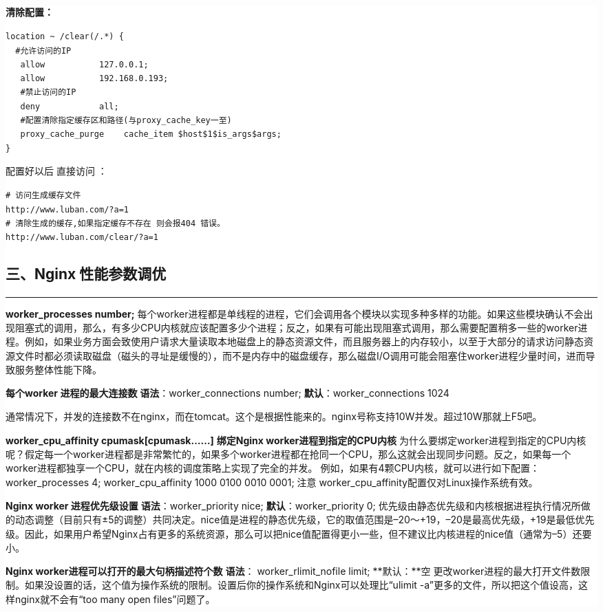 **清除配置：**
```
location ~ /clear(/.*) {
  #允许访问的IP
   allow           127.0.0.1;
   allow           192.168.0.193;
   #禁止访问的IP
   deny            all;
   #配置清除指定缓存区和路径(与proxy_cache_key一至)
   proxy_cache_purge    cache_item $host$1$is_args$args;
}                        
```
配置好以后 直接访问 ：
```
# 访问生成缓存文件
http://www.luban.com/?a=1
# 清除生成的缓存,如果指定缓存不存在 则会报404 错误。
http://www.luban.com/clear/?a=1
```


## 三、Nginx 性能参数调优

---

**worker_processes number;**
每个worker进程都是单线程的进程，它们会调用各个模块以实现多种多样的功能。如果这些模块确认不会出现阻塞式的调用，那么，有多少CPU内核就应该配置多少个进程；反之，如果有可能出现阻塞式调用，那么需要配置稍多一些的worker进程。例如，如果业务方面会致使用户请求大量读取本地磁盘上的静态资源文件，而且服务器上的内存较小，以至于大部分的请求访问静态资源文件时都必须读取磁盘（磁头的寻址是缓慢的），而不是内存中的磁盘缓存，那么磁盘I/O调用可能会阻塞住worker进程少量时间，进而导致服务整体性能下降。

**每个worker 进程的最大连接数**
**语法**：worker_connections number;
**默认**：worker_connections 1024

通常情况下，并发的连接数不在nginx，而在tomcat。这个是根据性能来的。nginx号称支持10W并发。超过10W那就上F5吧。

**worker_cpu_affinity cpumask[cpumask……]**
**绑定Nginx worker进程到指定的CPU内核**
为什么要绑定worker进程到指定的CPU内核呢？假定每一个worker进程都是非常繁忙的，如果多个worker进程都在抢同一个CPU，那么这就会出现同步问题。反之，如果每一个worker进程都独享一个CPU，就在内核的调度策略上实现了完全的并发。
例如，如果有4颗CPU内核，就可以进行如下配置：
worker_processes 4;
worker_cpu_affinity 1000 0100 0010 0001;
注意 worker_cpu_affinity配置仅对Linux操作系统有效。

**Nginx worker 进程优先级设置**
**语法**：worker_priority nice;
**默认**：worker_priority 0;
优先级由静态优先级和内核根据进程执行情况所做的动态调整（目前只有±5的调整）共同决定。nice值是进程的静态优先级，它的取值范围是–20～+19，–20是最高优先级，+19是最低优先级。因此，如果用户希望Nginx占有更多的系统资源，那么可以把nice值配置得更小一些，但不建议比内核进程的nice值（通常为–5）还要小。


**Nginx worker进程可以打开的最大句柄描述符个数**
**语法**： worker_rlimit_nofile limit;
**默认：**空
更改worker进程的最大打开文件数限制。如果没设置的话，这个值为操作系统的限制。设置后你的操作系统和Nginx可以处理比“ulimit -a”更多的文件，所以把这个值设高，这样nginx就不会有“too many open files”问题了。
